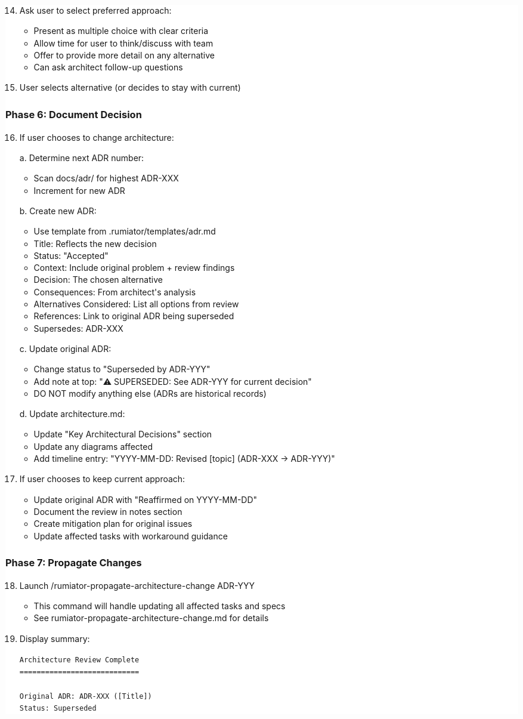 14. Ask user to select preferred approach:
    - Present as multiple choice with clear criteria
    - Allow time for user to think/discuss with team
    - Offer to provide more detail on any alternative
    - Can ask architect follow-up questions

15. User selects alternative (or decides to stay with current)

### Phase 6: Document Decision

16. If user chooses to change architecture:

    a. Determine next ADR number:
       - Scan docs/adr/ for highest ADR-XXX
       - Increment for new ADR

    b. Create new ADR:
       - Use template from .rumiator/templates/adr.md
       - Title: Reflects the new decision
       - Status: "Accepted"
       - Context: Include original problem + review findings
       - Decision: The chosen alternative
       - Consequences: From architect's analysis
       - Alternatives Considered: List all options from review
       - References: Link to original ADR being superseded
       - Supersedes: ADR-XXX

    c. Update original ADR:
       - Change status to "Superseded by ADR-YYY"
       - Add note at top: "⚠️ SUPERSEDED: See ADR-YYY for current decision"
       - DO NOT modify anything else (ADRs are historical records)

    d. Update architecture.md:
       - Update "Key Architectural Decisions" section
       - Update any diagrams affected
       - Add timeline entry: "YYYY-MM-DD: Revised [topic] (ADR-XXX → ADR-YYY)"

17. If user chooses to keep current approach:
    - Update original ADR with "Reaffirmed on YYYY-MM-DD"
    - Document the review in notes section
    - Create mitigation plan for original issues
    - Update affected tasks with workaround guidance

### Phase 7: Propagate Changes

18. Launch /rumiator-propagate-architecture-change ADR-YYY
    - This command will handle updating all affected tasks and specs
    - See rumiator-propagate-architecture-change.md for details

19. Display summary:
    ```
    Architecture Review Complete
    ============================

    Original ADR: ADR-XXX ([Title])
    Status: Superseded

